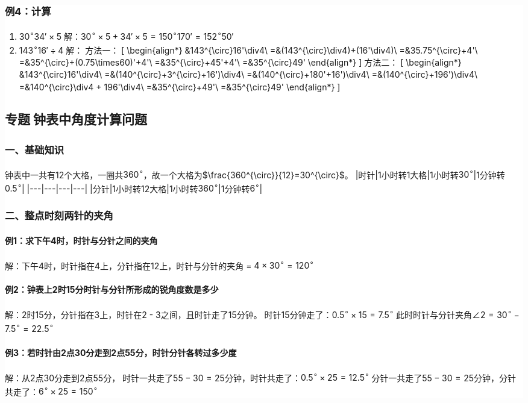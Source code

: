 ### 例4：计算
1. $30^{\circ}34'\times5$
解：$30^{\circ}\times5 + 34'\times5 = 150^{\circ}170' = 152^{\circ}50'$
2. $143^{\circ}16'\div4$
解：
方法一：
\[
\begin{align*}
&143^{\circ}16'\div4\\
=&(143^{\circ}\div4)+(16'\div4)\\
=&35.75^{\circ}+4'\\
=&35^{\circ}+(0.75\times60)'+4'\\
=&35^{\circ}+45'+4'\\
=&35^{\circ}49'
\end{align*}
\]
方法二：
\[
\begin{align*}
&143^{\circ}16'\div4\\
=&(140^{\circ}+3^{\circ}+16')\div4\\
=&(140^{\circ}+180'+16')\div4\\
=&(140^{\circ}+196')\div4\\
=&140^{\circ}\div4 + 196'\div4\\
=&35^{\circ}+49'\\
=&35^{\circ}49'
\end{align*}
\]

## 专题 钟表中角度计算问题
### 一、基础知识
钟表中一共有12个大格，一圈共$360^{\circ}$，故一个大格为$\frac{360^{\circ}}{12}=30^{\circ}$。
|时针|1小时转1大格|1小时转$30^{\circ}$|1分钟转$0.5^{\circ}$|
|---|---|---|---|
|分针|1小时转12大格|1小时转$360^{\circ}$|1分钟转$6^{\circ}$|

### 二、整点时刻两针的夹角
#### 例1：求下午4时，时针与分针之间的夹角
解：下午4时，时针指在4上，分针指在12上，时针与分针的夹角 = $4×30^{\circ}=120^{\circ}$

#### 例2：钟表上2时15分时针与分针所形成的锐角度数是多少
解：2时15分，分针指在3上，时针在2 - 3之间，且时针走了15分钟。
时针15分钟走了：$0.5^{\circ}×15 = 7.5^{\circ}$
此时时针与分针夹角$\angle2 = 30^{\circ}-7.5^{\circ}=22.5^{\circ}$

#### 例3：若时针由2点30分走到2点55分，时针分针各转过多少度
解：从2点30分走到2点55分，
时针一共走了$55 - 30 = 25$分钟，时针共走了：$0.5^{\circ}×25 = 12.5^{\circ}$
分针一共走了$55 - 30 = 25$分钟，分针共走了：$6^{\circ}×25 = 150^{\circ}$
